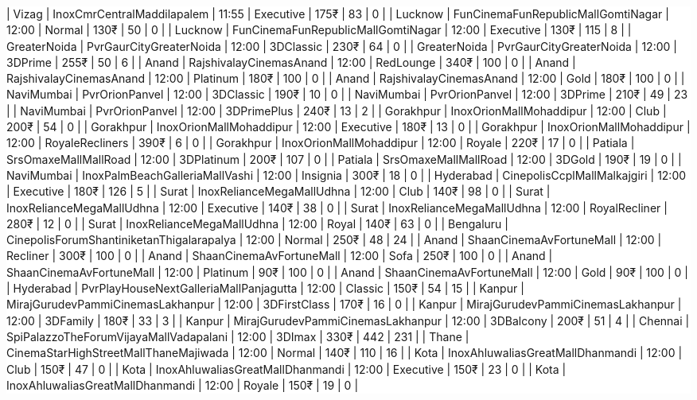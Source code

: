 | Vizag             | InoxCmrCentralMaddilapalem                            | 11:55 | Executive              |   175₹ |       83 |      0 |
| Lucknow           | FunCinemaFunRepublicMallGomtiNagar                    | 12:00 | Normal                 |   130₹ |       50 |      0 |
| Lucknow           | FunCinemaFunRepublicMallGomtiNagar                    | 12:00 | Executive              |   130₹ |      115 |      8 |
| GreaterNoida      | PvrGaurCityGreaterNoida                               | 12:00 | 3DClassic              |   230₹ |       64 |      0 |
| GreaterNoida      | PvrGaurCityGreaterNoida                               | 12:00 | 3DPrime                |   255₹ |       50 |      6 |
| Anand             | RajshivalayCinemasAnand                               | 12:00 | RedLounge              |   340₹ |      100 |      0 |
| Anand             | RajshivalayCinemasAnand                               | 12:00 | Platinum               |   180₹ |      100 |      0 |
| Anand             | RajshivalayCinemasAnand                               | 12:00 | Gold                   |   180₹ |      100 |      0 |
| NaviMumbai        | PvrOrionPanvel                                        | 12:00 | 3DClassic              |   190₹ |       10 |      0 |
| NaviMumbai        | PvrOrionPanvel                                        | 12:00 | 3DPrime                |   210₹ |       49 |     23 |
| NaviMumbai        | PvrOrionPanvel                                        | 12:00 | 3DPrimePlus            |   240₹ |       13 |      2 |
| Gorakhpur         | InoxOrionMallMohaddipur                               | 12:00 | Club                   |   200₹ |       54 |      0 |
| Gorakhpur         | InoxOrionMallMohaddipur                               | 12:00 | Executive              |   180₹ |       13 |      0 |
| Gorakhpur         | InoxOrionMallMohaddipur                               | 12:00 | RoyaleRecliners        |   390₹ |        6 |      0 |
| Gorakhpur         | InoxOrionMallMohaddipur                               | 12:00 | Royale                 |   220₹ |       17 |      0 |
| Patiala           | SrsOmaxeMallMallRoad                                  | 12:00 | 3DPlatinum             |   200₹ |      107 |      0 |
| Patiala           | SrsOmaxeMallMallRoad                                  | 12:00 | 3DGold                 |   190₹ |       19 |      0 |
| NaviMumbai        | InoxPalmBeachGalleriaMallVashi                        | 12:00 | Insignia               |   300₹ |       18 |      0 |
| Hyderabad         | CinepolisCcplMallMalkajgiri                           | 12:00 | Executive              |   180₹ |      126 |      5 |
| Surat             | InoxRelianceMegaMallUdhna                             | 12:00 | Club                   |   140₹ |       98 |      0 |
| Surat             | InoxRelianceMegaMallUdhna                             | 12:00 | Executive              |   140₹ |       38 |      0 |
| Surat             | InoxRelianceMegaMallUdhna                             | 12:00 | RoyalRecliner          |   280₹ |       12 |      0 |
| Surat             | InoxRelianceMegaMallUdhna                             | 12:00 | Royal                  |   140₹ |       63 |      0 |
| Bengaluru         | CinepolisForumShantiniketanThigalarapalya             | 12:00 | Normal                 |   250₹ |       48 |     24 |
| Anand             | ShaanCinemaAvFortuneMall                              | 12:00 | Recliner               |   300₹ |      100 |      0 |
| Anand             | ShaanCinemaAvFortuneMall                              | 12:00 | Sofa                   |   250₹ |      100 |      0 |
| Anand             | ShaanCinemaAvFortuneMall                              | 12:00 | Platinum               |    90₹ |      100 |      0 |
| Anand             | ShaanCinemaAvFortuneMall                              | 12:00 | Gold                   |    90₹ |      100 |      0 |
| Hyderabad         | PvrPlayHouseNextGalleriaMallPanjagutta                | 12:00 | Classic                |   150₹ |       54 |     15 |
| Kanpur            | MirajGurudevPammiCinemasLakhanpur                     | 12:00 | 3DFirstClass           |   170₹ |       16 |      0 |
| Kanpur            | MirajGurudevPammiCinemasLakhanpur                     | 12:00 | 3DFamily               |   180₹ |       33 |      3 |
| Kanpur            | MirajGurudevPammiCinemasLakhanpur                     | 12:00 | 3DBalcony              |   200₹ |       51 |      4 |
| Chennai           | SpiPalazzoTheForumVijayaMallVadapalani                | 12:00 | 3DImax                 |   330₹ |      442 |    231 |
| Thane             | CinemaStarHighStreetMallThaneMajiwada                 | 12:00 | Normal                 |   140₹ |      110 |     16 |
| Kota              | InoxAhluwaliasGreatMallDhanmandi                      | 12:00 | Club                   |   150₹ |       47 |      0 |
| Kota              | InoxAhluwaliasGreatMallDhanmandi                      | 12:00 | Executive              |   150₹ |       23 |      0 |
| Kota              | InoxAhluwaliasGreatMallDhanmandi                      | 12:00 | Royale                 |   150₹ |       19 |      0 |
